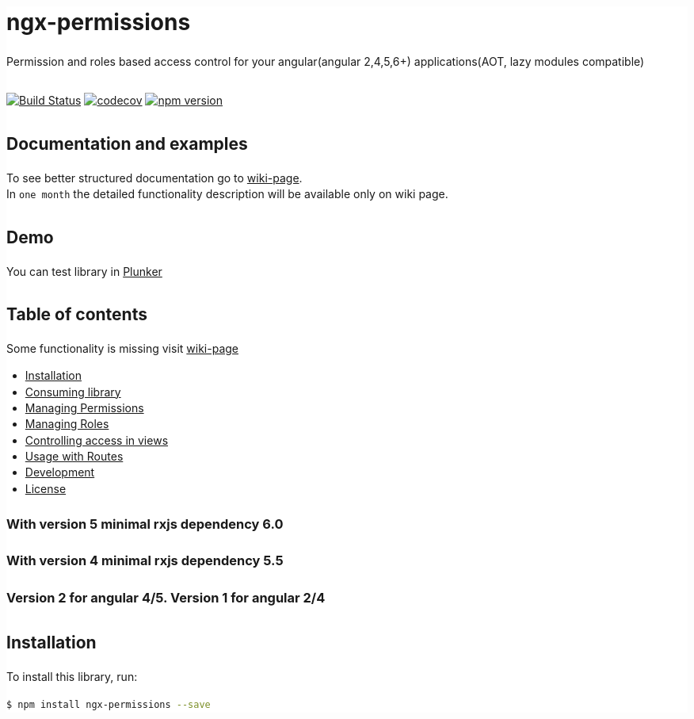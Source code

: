 # ngx-permissions

Permission and roles based access control for your angular(angular 2,4,5,6+) applications(AOT, lazy modules compatible)


##

[![Build Status](https://travis-ci.org/AlexKhymenko/ngx-permissions.svg?branch=master)](https://travis-ci.org/AlexKhymenko/ngx-permissions)
[![codecov](https://codecov.io/gh/AlexKhymenko/ngx-permissions/branch/master/graph/badge.svg)](https://codecov.io/gh/AlexKhymenko/ngx-permissions)
[![npm version](https://badge.fury.io/js/ngx-permissions.svg)](https://badge.fury.io/js/ngx-permissions)

## Documentation and examples

To see better structured documentation go to [wiki-page](https://github.com/AlexKhymenko/ngx-permissions/wiki).  
In `one month` the detailed functionality description will be available only on wiki page.

## Demo
You can test library in [Plunker](https://plnkr.co/edit/n6Wa6hXg0JzI6e050wBt?p=preview)

## Table of contents

Some functionality is missing visit [wiki-page](https://github.com/AlexKhymenko/ngx-permissions/wiki)

- [Installation](#installation)
- [Consuming library](#consuming-library)
- [Managing Permissions](#managing-permissions)
- [Managing Roles](#managing-roles)
- [Controlling access in views](#controlling-access-in-views)
- [Usage with Routes](#usage-with-routes)
- [Development](#development)
- [License](#license)

### With version 5 minimal rxjs dependency 6.0
### With version 4 minimal rxjs dependency 5.5
### Version 2 for angular 4/5. Version 1 for angular 2/4



## Installation

To install this library, run:

```bash
$ npm install ngx-permissions --save
```
